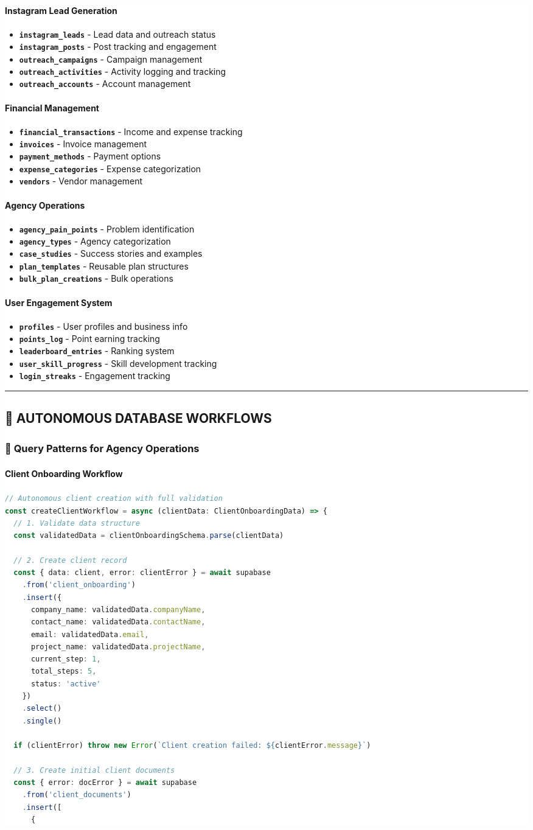 #### **Instagram Lead Generation**
- **`instagram_leads`** - Lead data and outreach status
- **`instagram_posts`** - Post tracking and engagement
- **`outreach_campaigns`** - Campaign management
- **`outreach_activities`** - Activity logging and tracking
- **`outreach_accounts`** - Account management

#### **Financial Management**
- **`financial_transactions`** - Income and expense tracking
- **`invoices`** - Invoice management
- **`payment_methods`** - Payment options
- **`expense_categories`** - Expense categorization
- **`vendors`** - Vendor management

#### **Agency Operations**
- **`agency_pain_points`** - Problem identification
- **`agency_types`** - Agency categorization
- **`case_studies`** - Success stories and examples
- **`plan_templates`** - Reusable plan structures
- **`bulk_plan_creations`** - Bulk operations

#### **User Engagement System**
- **`profiles`** - User profiles and business info
- **`points_log`** - Point earning tracking
- **`leaderboard_entries`** - Ranking system
- **`user_skill_progress`** - Skill development tracking
- **`login_streaks`** - Engagement tracking

---

## 🔧 **AUTONOMOUS DATABASE WORKFLOWS**

### 🎯 **Query Patterns for Agency Operations**

#### **Client Onboarding Workflow**
```typescript
// Autonomous client creation with full validation
const createClientWorkflow = async (clientData: ClientOnboardingData) => {
  // 1. Validate data structure
  const validatedData = clientOnboardingSchema.parse(clientData)
  
  // 2. Create client record
  const { data: client, error: clientError } = await supabase
    .from('client_onboarding')
    .insert({
      company_name: validatedData.companyName,
      contact_name: validatedData.contactName,
      email: validatedData.email,
      project_name: validatedData.projectName,
      current_step: 1,
      total_steps: 5,
      status: 'active'
    })
    .select()
    .single()

  if (clientError) throw new Error(`Client creation failed: ${clientError.message}`)

  // 3. Create initial client documents
  const { error: docError } = await supabase
    .from('client_documents')
    .insert([
      {
```